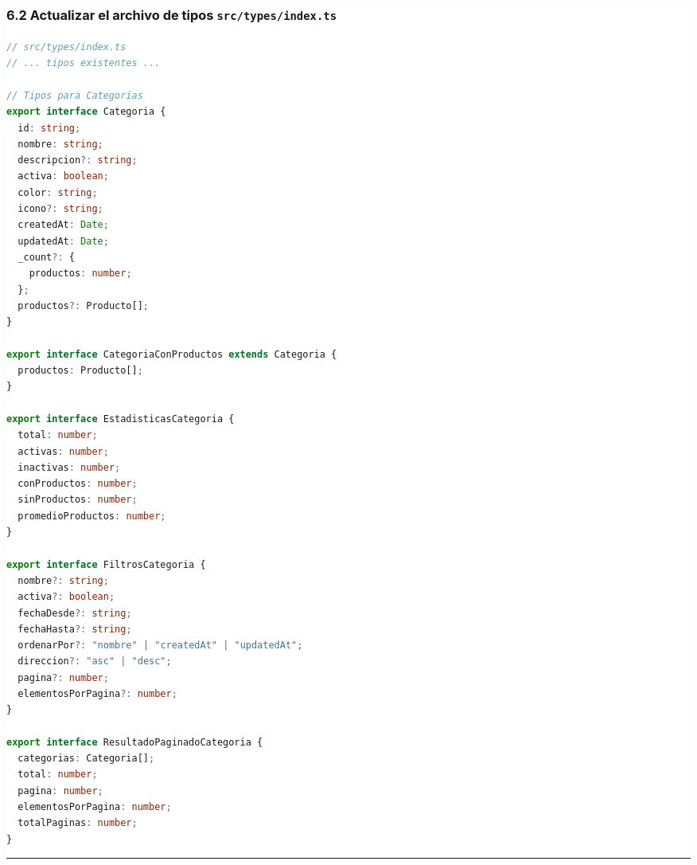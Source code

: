 ### 6.2 Actualizar el archivo de tipos `src/types/index.ts`

```typescript
// src/types/index.ts
// ... tipos existentes ...

// Tipos para Categorías
export interface Categoria {
  id: string;
  nombre: string;
  descripcion?: string;
  activa: boolean;
  color: string;
  icono?: string;
  createdAt: Date;
  updatedAt: Date;
  _count?: {
    productos: number;
  };
  productos?: Producto[];
}

export interface CategoriaConProductos extends Categoria {
  productos: Producto[];
}

export interface EstadisticasCategoria {
  total: number;
  activas: number;
  inactivas: number;
  conProductos: number;
  sinProductos: number;
  promedioProductos: number;
}

export interface FiltrosCategoria {
  nombre?: string;
  activa?: boolean;
  fechaDesde?: string;
  fechaHasta?: string;
  ordenarPor?: "nombre" | "createdAt" | "updatedAt";
  direccion?: "asc" | "desc";
  pagina?: number;
  elementosPorPagina?: number;
}

export interface ResultadoPaginadoCategoria {
  categorias: Categoria[];
  total: number;
  pagina: number;
  elementosPorPagina: number;
  totalPaginas: number;
}
```

---
